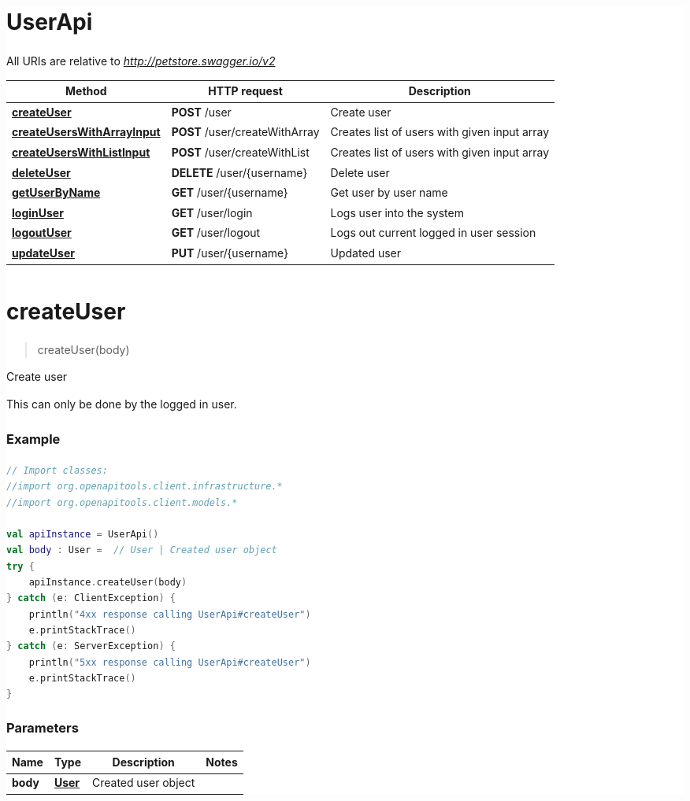 # UserApi

All URIs are relative to *http://petstore.swagger.io/v2*

| Method | HTTP request | Description |
| ------------- | ------------- | ------------- |
| [**createUser**](UserApi.md#createUser) | **POST** /user | Create user |
| [**createUsersWithArrayInput**](UserApi.md#createUsersWithArrayInput) | **POST** /user/createWithArray | Creates list of users with given input array |
| [**createUsersWithListInput**](UserApi.md#createUsersWithListInput) | **POST** /user/createWithList | Creates list of users with given input array |
| [**deleteUser**](UserApi.md#deleteUser) | **DELETE** /user/{username} | Delete user |
| [**getUserByName**](UserApi.md#getUserByName) | **GET** /user/{username} | Get user by user name |
| [**loginUser**](UserApi.md#loginUser) | **GET** /user/login | Logs user into the system |
| [**logoutUser**](UserApi.md#logoutUser) | **GET** /user/logout | Logs out current logged in user session |
| [**updateUser**](UserApi.md#updateUser) | **PUT** /user/{username} | Updated user |


<a id="createUser"></a>
# **createUser**
> createUser(body)

Create user

This can only be done by the logged in user.

### Example
```kotlin
// Import classes:
//import org.openapitools.client.infrastructure.*
//import org.openapitools.client.models.*

val apiInstance = UserApi()
val body : User =  // User | Created user object
try {
    apiInstance.createUser(body)
} catch (e: ClientException) {
    println("4xx response calling UserApi#createUser")
    e.printStackTrace()
} catch (e: ServerException) {
    println("5xx response calling UserApi#createUser")
    e.printStackTrace()
}
```

### Parameters
| Name | Type | Description  | Notes |
| ------------- | ------------- | ------------- | ------------- |
| **body** | [**User**](User.md)| Created user object | |

